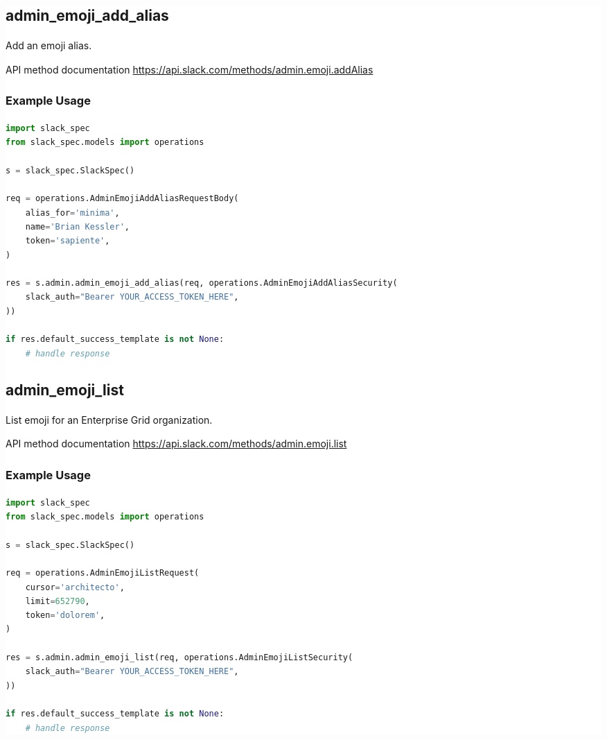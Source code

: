 ## admin_emoji_add_alias

Add an emoji alias.

API method documentation
<https://api.slack.com/methods/admin.emoji.addAlias>

### Example Usage

```python
import slack_spec
from slack_spec.models import operations

s = slack_spec.SlackSpec()

req = operations.AdminEmojiAddAliasRequestBody(
    alias_for='minima',
    name='Brian Kessler',
    token='sapiente',
)

res = s.admin.admin_emoji_add_alias(req, operations.AdminEmojiAddAliasSecurity(
    slack_auth="Bearer YOUR_ACCESS_TOKEN_HERE",
))

if res.default_success_template is not None:
    # handle response
```

## admin_emoji_list

List emoji for an Enterprise Grid organization.

API method documentation
<https://api.slack.com/methods/admin.emoji.list>

### Example Usage

```python
import slack_spec
from slack_spec.models import operations

s = slack_spec.SlackSpec()

req = operations.AdminEmojiListRequest(
    cursor='architecto',
    limit=652790,
    token='dolorem',
)

res = s.admin.admin_emoji_list(req, operations.AdminEmojiListSecurity(
    slack_auth="Bearer YOUR_ACCESS_TOKEN_HERE",
))

if res.default_success_template is not None:
    # handle response
```
